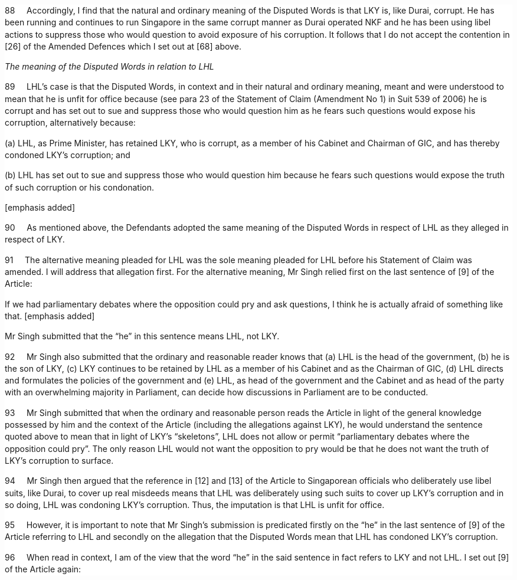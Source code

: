 88     Accordingly, I find that the natural and ordinary meaning of the Disputed Words is that LKY is, like Durai, corrupt. He has been running and continues to run Singapore in the same corrupt manner as Durai operated NKF and he has been using libel actions to suppress those who would question to avoid exposure of his corruption. It follows that I do not accept the contention in [26] of the Amended Defences which I set out at [68] above. 

_The meaning of the Disputed Words in relation to LHL_ 

89     LHL’s case is that the Disputed Words, in context and in their natural and ordinary meaning, meant and were understood to mean that he is unfit for office because (see para 23 of the Statement of Claim (Amendment No 1) in Suit 539 of 2006) he is corrupt and has set out to sue and suppress those who would question him as he fears such questions would expose his corruption, alternatively because: 

 (a) LHL, as Prime Minister, has retained LKY, who is corrupt, as a member of his Cabinet and Chairman of GIC, and has thereby condoned LKY’s corruption; and 

 (b) LHL has set out to sue and suppress those who would question him because he fears such questions would expose the truth of such corruption or his condonation. 

 [emphasis added] 

90     As mentioned above, the Defendants adopted the same meaning of the Disputed Words in respect of LHL as they alleged in respect of LKY. 

91     The alternative meaning pleaded for LHL was the sole meaning pleaded for LHL before his Statement of Claim was amended. I will address that allegation first. For the alternative meaning, Mr Singh relied first on the last sentence of [9] of the Article: 

 If we had parliamentary debates where the opposition could pry and ask questions, I think he is actually afraid of something like that. [emphasis added] 

Mr Singh submitted that the “he” in this sentence means LHL, not LKY. 

92     Mr Singh also submitted that the ordinary and reasonable reader knows that (a) LHL is the head of the government, (b) he is the son of LKY, (c) LKY continues to be retained by LHL as a member of his Cabinet and as the Chairman of GIC, (d) LHL directs and formulates the policies of the government and (e) LHL, as head of the government and the Cabinet and as head of the party with an overwhelming majority in Parliament, can decide how discussions in Parliament are to be conducted. 


93     Mr Singh submitted that when the ordinary and reasonable person reads the Article in light of the general knowledge possessed by him and the context of the Article (including the allegations against LKY), he would understand the sentence quoted above to mean that in light of LKY’s “skeletons”, LHL does not allow or permit “parliamentary debates where the opposition could pry”. The only reason LHL would not want the opposition to pry would be that he does not want the truth of LKY’s corruption to surface. 

94     Mr Singh then argued that the reference in [12] and [13] of the Article to Singaporean officials who deliberately use libel suits, like Durai, to cover up real misdeeds means that LHL was deliberately using such suits to cover up LKY’s corruption and in so doing, LHL was condoning LKY’s corruption. Thus, the imputation is that LHL is unfit for office. 

95     However, it is important to note that Mr Singh’s submission is predicated firstly on the “he” in the last sentence of [9] of the Article referring to LHL and secondly on the allegation that the Disputed Words mean that LHL has condoned LKY’s corruption. 

96     When read in context, I am of the view that the word “he” in the said sentence in fact refers to LKY and not LHL. I set out [9] of the Article again: 

